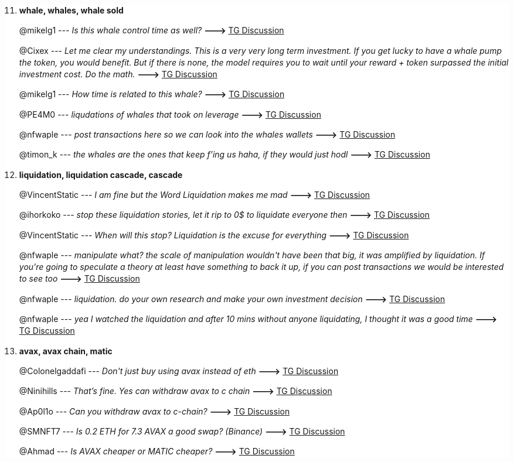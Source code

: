 11. **whale, whales, whale sold**

    @mikelg1 --- *Is this whale control time as well?* **--->** [TG Discussion](https://t.me/OlympusTG/153339)

    @Cixex --- *Let me clear my understandings. This is a very very long term investment. If you get lucky to have a whale pump the token, you would benefit. But if there is none, the model requires you to wait until your reward + token surpassed the initial investment cost. Do the math.* **--->** [TG Discussion](https://t.me/OlympusTG/161338)

    @mikelg1 --- *How time is related to this whale?* **--->** [TG Discussion](https://t.me/OlympusTG/154380)

    @PE4M0 --- *liqudations of whales that took on leverage* **--->** [TG Discussion](https://t.me/OlympusTG/146214)

    @nfwaple --- *post transactions here so we can look into the whales wallets* **--->** [TG Discussion](https://t.me/OlympusTG/151633)

    @timon_k --- *the whales are the ones that keep f’ing us haha, if they would just hodl* **--->** [TG Discussion](https://t.me/OlympusTG/155316)

12. **liquidation, liquidation cascade, cascade**

    @VincentStatic --- *I am fine but the Word Liquidation makes me mad* **--->** [TG Discussion](https://t.me/OlympusTG/164745)

    @ihorkoko --- *stop these liquidation stories, let it rip to 0$ to liquidate everyone then* **--->** [TG Discussion](https://t.me/OlympusTG/153165)

    @VincentStatic --- *When will this stop? Liquidation is the excuse for everything* **--->** [TG Discussion](https://t.me/OlympusTG/164735)

    @nfwaple --- *manipulate what? the scale of manipulation wouldn't have been that big, it was amplified by liquidation. If you're going to speculate a theory at least have something to back it up, if you can post transactions we would be interested to see too* **--->** [TG Discussion](https://t.me/OlympusTG/151647)

    @nfwaple --- *liquidation. do your own research and make your own investment decision* **--->** [TG Discussion](https://t.me/OlympusTG/147524)

    @nfwaple --- *yea I watched the liquidation and after 10 mins without anyone liquidating, I thought it was a good time* **--->** [TG Discussion](https://t.me/OlympusTG/153858)

13. **avax, avax chain, matic**

    @Colonelgaddafi --- *Don't just buy using avax instead of eth* **--->** [TG Discussion](https://t.me/OlympusTG/154986)

    @Ninihills --- *That’s fine. Yes can withdraw avax to c chain* **--->** [TG Discussion](https://t.me/OlympusTG/146470)

    @Ap0l1o --- *Can you withdraw avax to c-chain?* **--->** [TG Discussion](https://t.me/OlympusTG/146449)

    @SMNFT7 --- *Is 0.2 ETH for 7.3 AVAX a good swap? (Binance)* **--->** [TG Discussion](https://t.me/OlympusTG/153700)

    @Ahmad --- *Is AVAX cheaper or MATIC cheaper?* **--->** [TG Discussion](https://t.me/OlympusTG/162850)
